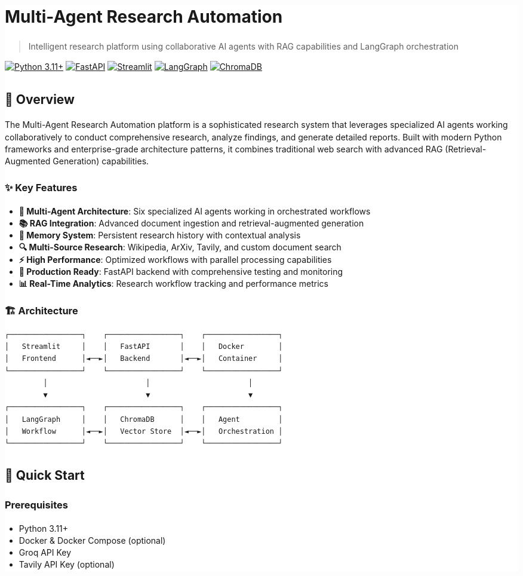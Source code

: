 # Multi-Agent Research Automation
> Intelligent research platform using collaborative AI agents with RAG capabilities and LangGraph orchestration

[![Python 3.11+](https://img.shields.io/badge/python-3.11+-blue.svg)](https://www.python.org/downloads/)
[![FastAPI](https://img.shields.io/badge/FastAPI-latest-009688.svg)](https://fastapi.tiangolo.com)
[![Streamlit](https://img.shields.io/badge/Streamlit-latest-FF4B4B.svg)](https://streamlit.io)
[![LangGraph](https://img.shields.io/badge/LangGraph-0.3.0-purple.svg)](https://github.com/langchain-ai/langgraph)
[![ChromaDB](https://img.shields.io/badge/ChromaDB-latest-orange.svg)](https://www.trychroma.com/)

## 🚀 Overview

The Multi-Agent Research Automation platform is a sophisticated research system that leverages specialized AI agents working collaboratively to conduct comprehensive research, analyze findings, and generate detailed reports. Built with modern Python frameworks and enterprise-grade architecture patterns, it combines traditional web search with advanced RAG (Retrieval-Augmented Generation) capabilities.

### ✨ Key Features

- **🤖 Multi-Agent Architecture**: Six specialized AI agents working in orchestrated workflows
- **📚 RAG Integration**: Advanced document ingestion and retrieval-augmented generation
- **🧠 Memory System**: Persistent research history with contextual analysis
- **🔍 Multi-Source Research**: Wikipedia, ArXiv, Tavily, and custom document search
- **⚡ High Performance**: Optimized workflows with parallel processing capabilities
- **🔧 Production Ready**: FastAPI backend with comprehensive testing and monitoring
- **📊 Real-Time Analytics**: Research workflow tracking and performance metrics

### 🏗️ Architecture

```
┌─────────────────┐    ┌─────────────────┐    ┌─────────────────┐
│   Streamlit     │    │   FastAPI       │    │   Docker        │
│   Frontend      │◄──►│   Backend       │◄──►│   Container     │
└─────────────────┘    └─────────────────┘    └─────────────────┘
         │                       │                       │
         ▼                       ▼                       ▼
┌─────────────────┐    ┌─────────────────┐    ┌─────────────────┐
│   LangGraph     │    │   ChromaDB      │    │   Agent         │
│   Workflow      │◄──►│   Vector Store  │◄──►│   Orchestration │
└─────────────────┘    └─────────────────┘    └─────────────────┘
```

## 🚀 Quick Start

### Prerequisites

- Python 3.11+
- Docker & Docker Compose (optional)
- Groq API Key
- Tavily API Key (optional)
